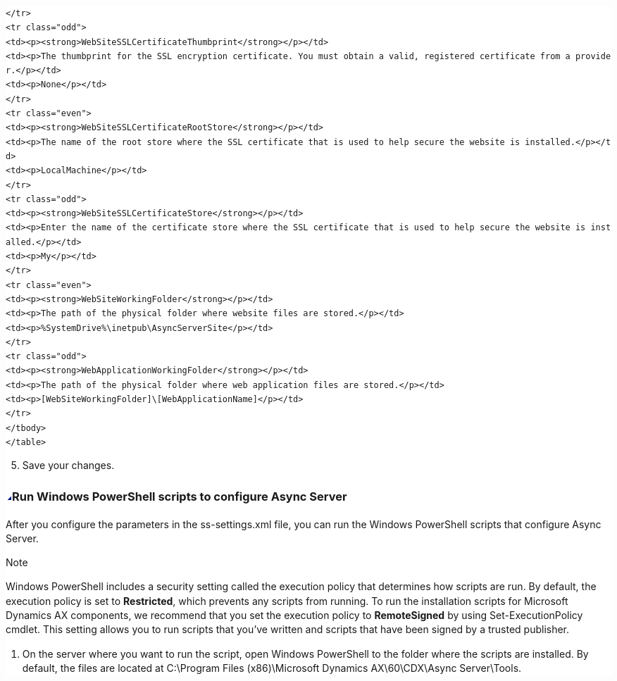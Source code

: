     </tr>
    <tr class="odd">
    <td><p><strong>WebSiteSSLCertificateThumbprint</strong></p></td>
    <td><p>The thumbprint for the SSL encryption certificate. You must obtain a valid, registered certificate from a provider.</p></td>
    <td><p>None</p></td>
    </tr>
    <tr class="even">
    <td><p><strong>WebSiteSSLCertificateRootStore</strong></p></td>
    <td><p>The name of the root store where the SSL certificate that is used to help secure the website is installed.</p></td>
    <td><p>LocalMachine</p></td>
    </tr>
    <tr class="odd">
    <td><p><strong>WebSiteSSLCertificateStore</strong></p></td>
    <td><p>Enter the name of the certificate store where the SSL certificate that is used to help secure the website is installed.</p></td>
    <td><p>My</p></td>
    </tr>
    <tr class="even">
    <td><p><strong>WebSiteWorkingFolder</strong></p></td>
    <td><p>The path of the physical folder where website files are stored.</p></td>
    <td><p>%SystemDrive%\inetpub\AsyncServerSite</p></td>
    </tr>
    <tr class="odd">
    <td><p><strong>WebApplicationWorkingFolder</strong></p></td>
    <td><p>The path of the physical folder where web application files are stored.</p></td>
    <td><p>[WebSiteWorkingFolder]\[WebApplicationName]</p></td>
    </tr>
    </tbody>
    </table>


5.  Save your changes.

### ![Dn741219.collapse\_all(en-us,AX.60).gif](images/Gg841655.collapse_all(en-us,AX.60).gif "Dn741219.collapse_all(en-us,AX.60).gif")Run Windows PowerShell scripts to configure Async Server

After you configure the parameters in the ss-settings.xml file, you can run the Windows PowerShell scripts that configure Async Server.


> [!NOTE]
> <P>Windows PowerShell includes a security setting called the execution policy that determines how scripts are run. By default, the execution policy is set to <STRONG>Restricted</STRONG>, which prevents any scripts from running. To run the installation scripts for Microsoft Dynamics AX components, we recommend that you set the execution policy to <STRONG>RemoteSigned</STRONG> by using Set-ExecutionPolicy cmdlet. This setting allows you to run scripts that you’ve written and scripts that have been signed by a trusted publisher.</P>



1.  On the server where you want to run the script, open Windows PowerShell to the folder where the scripts are installed. By default, the files are located at C:\\Program Files (x86)\\Microsoft Dynamics AX\\60\\CDX\\Async Server\\Tools.
    